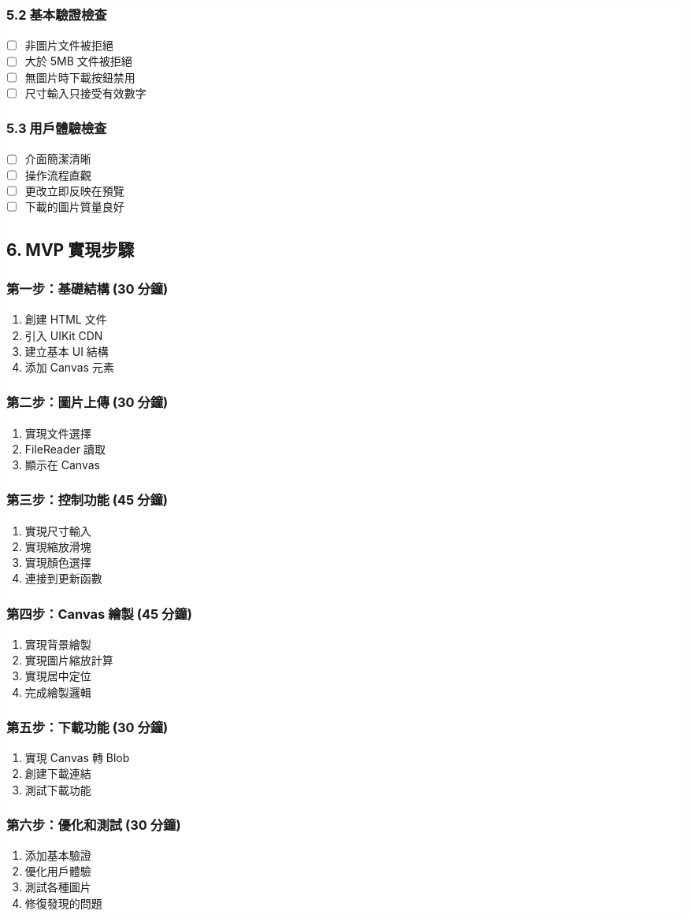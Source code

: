 ### 5.2 基本驗證檢查

- [ ] 非圖片文件被拒絕
- [ ] 大於 5MB 文件被拒絕
- [ ] 無圖片時下載按鈕禁用
- [ ] 尺寸輸入只接受有效數字

### 5.3 用戶體驗檢查

- [ ] 介面簡潔清晰
- [ ] 操作流程直觀
- [ ] 更改立即反映在預覽
- [ ] 下載的圖片質量良好

## 6. MVP 實現步驟

### 第一步：基礎結構 (30 分鐘)

1. 創建 HTML 文件
2. 引入 UIKit CDN
3. 建立基本 UI 結構
4. 添加 Canvas 元素

### 第二步：圖片上傳 (30 分鐘)

1. 實現文件選擇
2. FileReader 讀取
3. 顯示在 Canvas

### 第三步：控制功能 (45 分鐘)

1. 實現尺寸輸入
2. 實現縮放滑塊
3. 實現顏色選擇
4. 連接到更新函數

### 第四步：Canvas 繪製 (45 分鐘)

1. 實現背景繪製
2. 實現圖片縮放計算
3. 實現居中定位
4. 完成繪製邏輯

### 第五步：下載功能 (30 分鐘)

1. 實現 Canvas 轉 Blob
2. 創建下載連結
3. 測試下載功能

### 第六步：優化和測試 (30 分鐘)

1. 添加基本驗證
2. 優化用戶體驗
3. 測試各種圖片
4. 修復發現的問題
